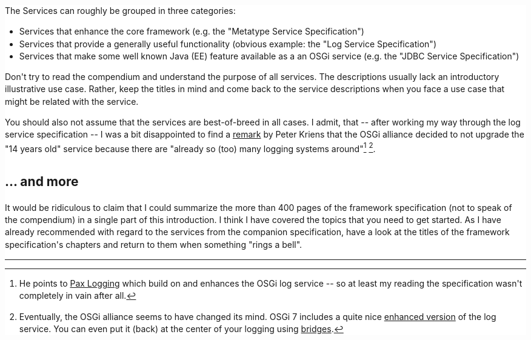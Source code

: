 The Services can roughly be grouped in three categories:

* Services that enhance the core framework (e.g. the "Metatype Service Specification")
* Services that provide a generally useful functionality 
  (obvious example: the "Log Service Specification")
* Services that make some well known Java (EE) feature available 
  as a an OSGi service (e.g. the "JDBC Service Specification")

Don't try to read the compendium and understand the purpose of 
all services. The descriptions usually lack an introductory 
illustrative use case. Rather, keep the titles in mind and come 
back to the service descriptions when you face a use case that 
might be related with the service.

You should also not assume that the services are best-of-breed in 
all cases. I admit, that -- after working my way through the log 
service specification -- I was a bit disappointed to find a 
[remark](https://stackoverflow.com/questions/10498846/how-do-you-properly-handle-logging-in-osgi-while-seperating-service-components) 
by Peter Kriens that the OSGi alliance decided to not upgrade 
the "14 years old" service because there are "already so (too) 
many logging systems around"[^pax] [^revised].

[^pax]: He points to [Pax Logging](https://ops4j1.jira.com/wiki/display/paxlogging/Pax+Logging) 
	which build on and enhances the OSGi log service -- so at least 
	my reading the specification wasn't completely in vain after all.

[^revised]: Eventually, the OSGi alliance seems to have changed its mind. OSGi 7 includes a quite nice [enhanced version](https://osgi.org/specification/osgi.cmpn/7.0.0/service.log.html) of the log service. You can even put it (back) at the center of your logging using [bridges](https://github.com/mnlipp/de.mnl.osgi#logging-bridgesfacades).

## ... and more

It would be ridiculous to claim that I could summarize the more than 400 pages of the framework specification (not to speak of the compendium) in a single part of this introduction. I think I have covered the topics that you need to get started. As I have already recommended with regard to the services from the companion specification, have a look at the titles of the framework specification's chapters and return to them when something "rings a bell".

---



[^novis]: Or declaring no visibility at all, as "protected" is the default visibility.
[^jsr294]: A "fine grained" access control to the content of Java packages using 
[^byteCode]: When using Java, those are usually source code/byte code analysis 
[^fallorg]: This usually falls apart when a developer claims that the only way to 
[^eclipse-osgi]: If you became curious about OSGi because it is used in Eclipse, 
[^authors]: Considering the authors, this is not surprising.  
[^mixms]: I admit that I am mixing up module dependencies and 
[^less-complex]: Let me emphasize again that there are means to 
[^uwa]: If there is a dependency between the modules on the service 
[^sl-mu]: Which makes it impossible to use the service layer in your code 
[^shame]: I think it's unfortunate that an explicit reference to 